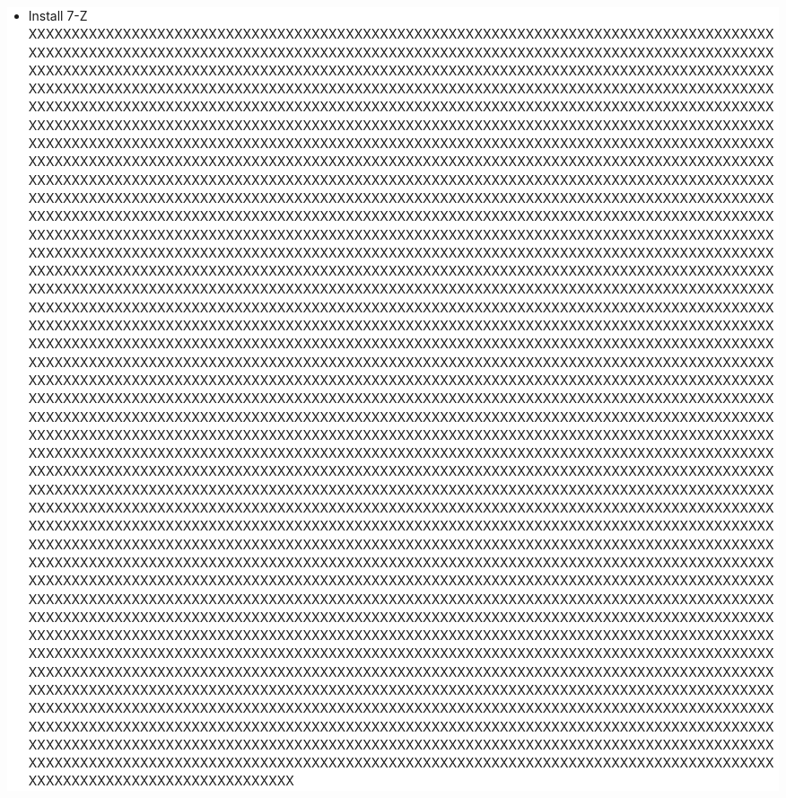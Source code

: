   - Install 7-Z ХХХХХХХХХХХХХХХХХХХХХХХХХХХХХХХХХХХХХХХХХХХХХХХХХХХХХХХХХХХХХХХХХХХХХХХХХХХХХХХХХХХХХХХХХХХХХХХХХХХХХХХХХХХХХХХХХХХХХХХХХХХХХХХХХХХХХХХХХХХХХХХХХХХХХХХХХХХХХХХХХХХХХХХХХХХХХХХХХХХХХХХХХХХХХХХХХХХХХХХХХХХХХХХХХХХХХХХХХХХХХХХХХХХХХХХХХХХХХХХХХХХХХХХХХХХХХХХХХХХХХХХХХХХХХХХХХХХХХХХХХХХХХХХХХХХХХХХХХХХХХХХХХХХХХХХХХХХХХХХХХХХХХХХХХХХХХХХХХХХХХХХХХХХХХХХХХХХХХХХХХХХХХХХХХХХХХХХХХХХХХХХХХХХХХХХХХХХХХХХХХХХХХХХХХХХХХХХХХХХХХХХХХХХХХХХХХХХХХХХХХХХХХХХХХХХХХХХХХХХХХХХХХХХХХХХХХХХХХХХХХХХХХХХХХХХХХХХХХХХХХХХХХХХХХХХХХХХХХХХХХХХХХХХХХХХХХХХХХХХХХХХХХХХХХХХХХХХХХХХХХХХХХХХХХХХХХХХХХХХХХХХХХХХХХХХХХХХХХХХХХХХХХХХХХХХХХХХХХХХХХХХХХХХХХХХХХХХХХХХХХХХХХХХХХХХХХХХХХХХХХХХХХХХХХХХХХХХХХХХХХХХХХХХХХХХХХХХХХХХХХХХХХХХХХХХХХХХХХХХХХХХХХХХХХХХХХХХХХХХХХХХХХХХХХХХХХХХХХХХХХХХХХХХХХХХХХХХХХХХХХХХХХХХХХХХХХХХХХХХХХХХХХХХХХХХХХХХХХХХХХХХХХХХХХХХХХХХХХХХХХХХХХХХХХХХХХХХХХХХХХХХХХХХХХХХХХХХХХХХХХХХХХХХХХХХХХХХХХХХХХХХХХХХХХХХХХХХХХХХХХХХХХХХХХХХХХХХХХХХХХХХХХХХХХХХХХХХХХХХХХХХХХХХХХХХХХХХХХХХХХХХХХХХХХХХХХХХХХХХХХХХХХХХХХХХХХХХХХХХХХХХХХХХХХХХХХХХХХХХХХХХХХХХХХХХХХХХХХХХХХХХХХХХХХХХХХХХХХХХХХХХХХХХХХХХХХХХХХХХХХХХХХХХХХХХХХХХХХХХХХХХХХХХХХХХХХХХХХХХХХХХХХХХХХХХХХХХХХХХХХХХХХХХХХХХХХХХХХХХХХХХХХХХХХХХХХХХХХХХХХХХХХХХХХХХХХХХХХХХХХХХХХХХХХХХХХХХХХХХХХХХХХХХХХХХХХХХХХХХХХХХХХХХХХХХХХХХХХХХХХХХХХХХХХХХХХХХХХХХХХХХХХХХХХХХХХХХХХХХХХХХХХХХХХХХХХХХХХХХХХХХХХХХХХХХХХХХХХХХХХХХХХХХХХХХХХХХХХХХХХХХХХХХХХХХХХХХХХХХХХХХХХХХХХХХХХХХХХХХХХХХХХХХХХХХХХХХХХХХХХХХХХХХХХХХХХХХХХХХХХХХХХХХХХХХХХХХХХХХХХХХХХХХХХХХХХХХХХХХХХХХХХХХХХХХХХХХХХХХХХХХХХХХХХХХХХХХХХХХХХХХХХХХХХХХХХХХХХХХХХХХХХХХХХХХХХХХХХХХХХХХХХХХХХХХХХХХХХХХХХХХХХХХХХХХХХХХХХХХХХХХХХХХХХХХХХХХХХХХХХХХХХХХХХХХХХХХХХХХХХХХХХХХХХХХХХХХХХХХХХХХХХХХХХХХХХХХХХХХХХХХХХХХХХХХХХХХХХХХХХХХХХХХХХХХХХХХХХХХХХХХХХХХХХХХХХХХХХХХХХХХХХХХХХХХХХХХХХХХХХХХХХХХХХХХХХХХХХХХХХХХХХХХХХХХХХХХХХХХХХХХХХХХХХХХХХХХХХХХХХХХХХХХХХХХХХХХХХХХХХХХХХХХХХХХХХХХХХХХХХХХХХХХХХХХХХХХХХХХХХХХХХХХХХХХХХХХХХХХХХХХХХХХХХХХХХХХХХХХХХХХХХХХХХХХХХХХХХХХХХХХХХХХХХХХХХХХХХХХХХХХХХХХХХХХХХХХХХХХХХХХХХХХХХХХХХХХХХХХХХХХХХХХХХХХХХХХХХХХХХХХХХХХХХХХХХХХХХХХХХХХХХХХХХХХХХХХХХХХХХХХХХХХХХХХХХХХХХХХХХХХХХХХХХХХХХХХХХХХХХХХХХХХХХХХХХХХХХХХХХХХХХХХХХХХХХХХХХХХХХХХХХХХХХХХХХХХХХХХХХХХХХХХХХХХХХХХХХХХХХХХХХХХХХХХХХХХХХХХХХХХХХХХХХХХХХХХХХХХХХХХХХХХХХХХХХХХХХХХХХХХХХХХХХХХХХХХХХХХХХХХХХХХХХХХХХХХХХХХХХХХХХХХХХХХХХХХХХХХХХХХХХХХХХХХХХХХХХХХХХХХХХХХХХХХХХХХХХХХХХХХХХХХХХХХХХХХХХХХХХХХХХХХХХХХХХХХХХХХХХХХХХХХХХХХХХХХХХХХХХХХХХХХХХХХХХХХХХХХХХХХХХХХХХХХХХХХХХХХХХХХХХХХХХХХХХХХХХХХХХХХХХХХХХХХХХХХХХХХХХХХХХХХХХХХХХХХХХХХХХХХХХХХХХХХХХХХХХХХХХХХХХХХХХХХХХХХХХХХХХХХХХХХХХХХХХХХХХХХХХХХХХХХХХХХХХХХХХХХХХХХХХХХХХХХХХХХХХХХХХХХХХХХХХХХХХХХХХХХХХХХХХХХХХХХХХХХХХХХХХХХХХХХХХХХХХХХХХХХХХХХХХХХХХХХХХХХХХХХХХХХХХХХХХХХХХХХХХХХХХХХХХХХХХХХХХХХХХХХХХХХХХХХХХХХХХХХХХХХХХХХХХХХХХХХХХХХХХХХХХХХХХХХХХХХХХХХХХХХХХХХХХХХХХХХХХХХХХХХХХХХХХХХХХХХХХХХХХХХХХХХХХХХХХХХХХХХХХХХХХХХХХХХХХХХХХХХХХХХХХХХХХХХХХХХХХХХХХХХХХХХХХХХХХХХХХХХХХХХХХХХХХХХХХХХХХХХХХХХХХХХХХХХХХХХХХХХХХХХХХХХХХХХХХХХХХХХХХХХХХХХХХХХХХХХХХХХХХХХХХХХХХХХХХХХХХХХХХХХХХХХХХХХХХХХХХХХХХХХХХХХХХХХХХХХХХХХХХХХХХХХХХХХХХХХХХХХХХХХХХХХХХХХХХХХХХХХХХХХХХХХХХХХХХХХХХХХХХХХХХХХХХХХХХХХХХХХХХХХХХХХХХХХХХХХХХХХХХХХХХХХХХХХХХХХХХХХХХХХХХХХХХХХХХХХХХХХХХХХХХХХХХХХХХХХХХХХХХХХХХХХХХХХХХХХХХХХХХХХХХХХХХХХХХХХХХХХХХХХХХХХХХХХХХХХХХХХХХХХХХХХХХХХХХХХХХХХХХХХХХХХХХХХХХХХХХХХХХХХХХХХХХХХХХХХХХХХХХХХХХХХХХХХХХХХХХХХХХХХХХХХХХХХХХХХХХХХХХХХХХХХХХХХХХХХХХХХХХХХХХХХХХХХХХХХХХХХХХХХХХХХХХХХХХХХХХХХХХХХХХХХХХХХХХХХХХХХХХХХХХХХХХХХХХХХХХХХХХХХХХХХХХХХХХХХХХХХХХХХХХХХХХХХХХХХХХХХХХХХХХХХХХХХХХХХХХХХХХХХХХХХХХХХХХХХХХХХХХХХХХХХХХХХХХХХХХХХХХХХХХХХХХХХХХХХХХХХХХХ